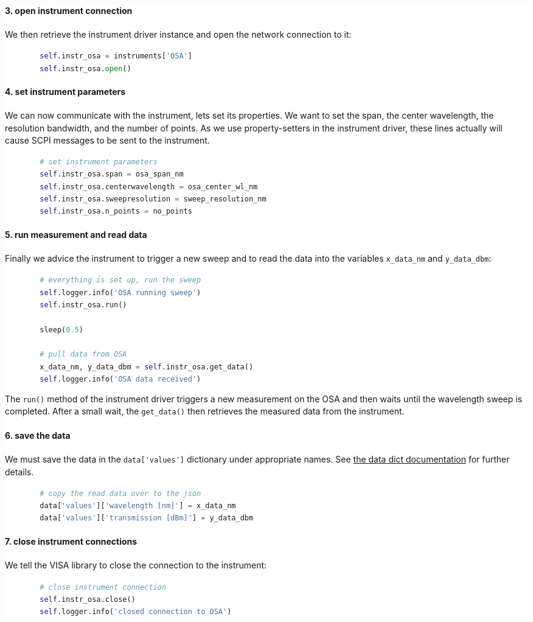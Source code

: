 #### 3. open instrument connection
We then retrieve the instrument driver instance and open the network connection to it:
```python
        self.instr_osa = instruments['OSA']
        self.instr_osa.open()
```

#### 4. set instrument parameters
We can now communicate with the instrument, lets set its properties. We want to set the span, the
center wavelength, the resolution bandwidth, and the number of points. As we use property-setters 
in the instrument driver, these lines actually will cause SCPI messages to be sent to the instrument.
```python
        # set instrument parameters
        self.instr_osa.span = osa_span_nm
        self.instr_osa.centerwavelength = osa_center_wl_nm
        self.instr_osa.sweepresolution = sweep_resolution_nm
        self.instr_osa.n_points = no_points
```

#### 5. run measurement and read data
Finally we advice the instrument to trigger a new sweep and to read the data into the variables
`x_data_nm` and `y_data_dbm`:

```python
        # everything is set up, run the sweep
        self.logger.info('OSA running sweep')
        self.instr_osa.run()

        sleep(0.5)

        # pull data from OSA
        x_data_nm, y_data_dbm = self.instr_osa.get_data()
        self.logger.info('OSA data received')
```

The `run()` method of the instrument driver triggers a new measurement on the OSA and then waits until
the wavelength sweep is completed. After a small wait, the `get_data()` then retrieves the measured data from the instrument.

#### 6. save the data
We must save the data in the `data['values']` dictionary under appropriate names. See
[the data dict documentation](./code_data_dict.md) for further details.
```python
        # copy the read data over to the json
        data['values']['wavelength [nm]'] = x_data_nm
        data['values']['transmission [dBm]'] = y_data_dbm
```

#### 7. close instrument connections
We tell the VISA library to close the connection to the instrument:
```python
        # close instrument connection
        self.instr_osa.close()
        self.logger.info('closed connection to OSA')
```
